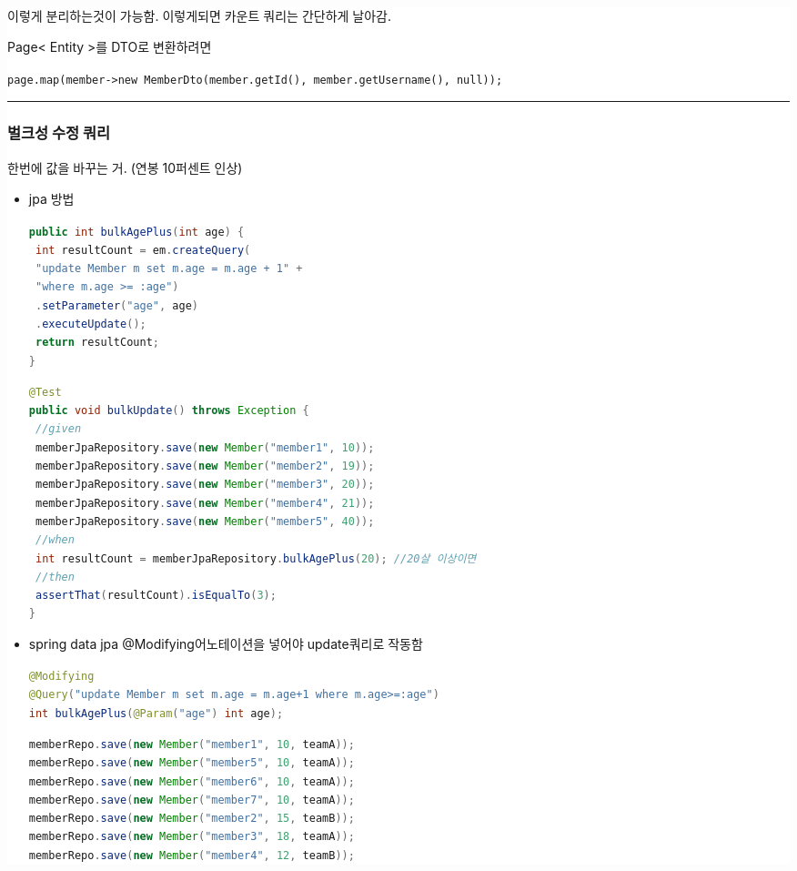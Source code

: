 이렇게 분리하는것이 가능함. 이렇게되면 카운트 쿼리는 간단하게 날아감.

Page< Entity >를 DTO로 변환하려면

`page.map(member->new MemberDto(member.getId(), member.getUsername(), null));`

---

### 벌크성 수정 쿼리

한번에 값을 바꾸는 거. (연봉 10퍼센트 인상)

- jpa 방법
    ```java
    public int bulkAgePlus(int age) {
     int resultCount = em.createQuery(
     "update Member m set m.age = m.age + 1" +
     "where m.age >= :age")
     .setParameter("age", age)
     .executeUpdate();
     return resultCount;
    }
    ```
    
    ```java
    @Test
    public void bulkUpdate() throws Exception {
     //given
     memberJpaRepository.save(new Member("member1", 10));
     memberJpaRepository.save(new Member("member2", 19));
     memberJpaRepository.save(new Member("member3", 20));
     memberJpaRepository.save(new Member("member4", 21));
     memberJpaRepository.save(new Member("member5", 40));
     //when
     int resultCount = memberJpaRepository.bulkAgePlus(20); //20살 이상이면
     //then
     assertThat(resultCount).isEqualTo(3);
    }
    ```
    
- spring data jpa
    @Modifying어노테이션을 넣어야 update쿼리로 작동함
    
    ```java
    @Modifying
    @Query("update Member m set m.age = m.age+1 where m.age>=:age")
    int bulkAgePlus(@Param("age") int age);
    ```
    
    ```java
    memberRepo.save(new Member("member1", 10, teamA));
    memberRepo.save(new Member("member5", 10, teamA));
    memberRepo.save(new Member("member6", 10, teamA));
    memberRepo.save(new Member("member7", 10, teamA));
    memberRepo.save(new Member("member2", 15, teamB));
    memberRepo.save(new Member("member3", 18, teamA));
    memberRepo.save(new Member("member4", 12, teamB));
    